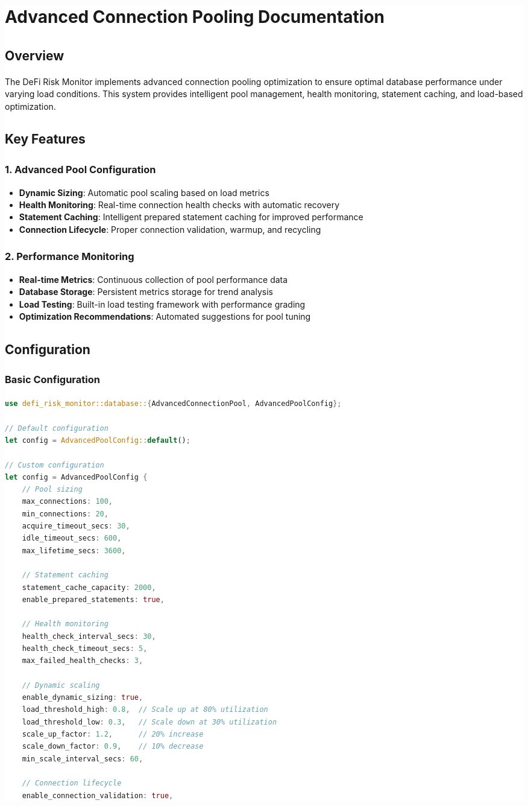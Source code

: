 # Advanced Connection Pooling Documentation

## Overview

The DeFi Risk Monitor implements advanced connection pooling optimization to ensure optimal database performance under varying load conditions. This system provides intelligent pool management, health monitoring, statement caching, and load-based optimization.

## Key Features

### 1. Advanced Pool Configuration
- **Dynamic Sizing**: Automatic pool scaling based on load metrics
- **Health Monitoring**: Real-time connection health checks with automatic recovery
- **Statement Caching**: Intelligent prepared statement caching for improved performance
- **Connection Lifecycle**: Proper connection validation, warmup, and recycling

### 2. Performance Monitoring
- **Real-time Metrics**: Continuous collection of pool performance data
- **Database Storage**: Persistent metrics storage for trend analysis
- **Load Testing**: Built-in load testing framework with performance grading
- **Optimization Recommendations**: Automated suggestions for pool tuning

## Configuration

### Basic Configuration

```rust
use defi_risk_monitor::database::{AdvancedConnectionPool, AdvancedPoolConfig};

// Default configuration
let config = AdvancedPoolConfig::default();

// Custom configuration
let config = AdvancedPoolConfig {
    // Pool sizing
    max_connections: 100,
    min_connections: 20,
    acquire_timeout_secs: 30,
    idle_timeout_secs: 600,
    max_lifetime_secs: 3600,
    
    // Statement caching
    statement_cache_capacity: 2000,
    enable_prepared_statements: true,
    
    // Health monitoring
    health_check_interval_secs: 30,
    health_check_timeout_secs: 5,
    max_failed_health_checks: 3,
    
    // Dynamic scaling
    enable_dynamic_sizing: true,
    load_threshold_high: 0.8,  // Scale up at 80% utilization
    load_threshold_low: 0.3,   // Scale down at 30% utilization
    scale_up_factor: 1.2,      // 20% increase
    scale_down_factor: 0.9,    // 10% decrease
    min_scale_interval_secs: 60,
    
    // Connection lifecycle
    enable_connection_validation: true,
```
